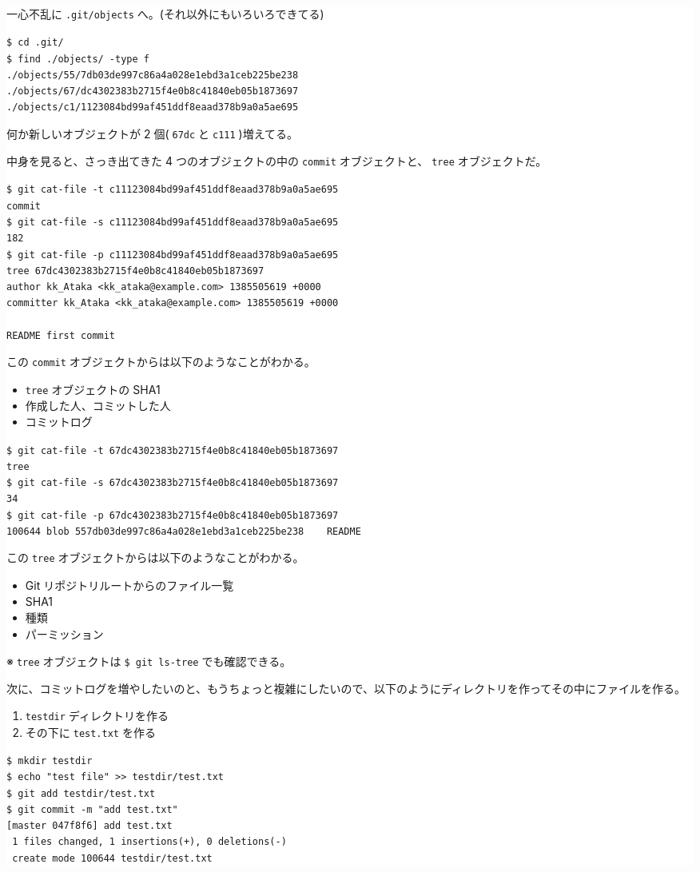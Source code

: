 一心不乱に `.git/objects` へ。(それ以外にもいろいろできてる)

```console
$ cd .git/
$ find ./objects/ -type f
./objects/55/7db03de997c86a4a028e1ebd3a1ceb225be238
./objects/67/dc4302383b2715f4e0b8c41840eb05b1873697
./objects/c1/1123084bd99af451ddf8eaad378b9a0a5ae695
```

何か新しいオブジェクトが 2 個( `67dc` と `c111` )増えてる。

中身を見ると、さっき出てきた 4 つのオブジェクトの中の `commit` オブジェクトと、 `tree` オブジェクトだ。

```console
$ git cat-file -t c11123084bd99af451ddf8eaad378b9a0a5ae695
commit
$ git cat-file -s c11123084bd99af451ddf8eaad378b9a0a5ae695
182
$ git cat-file -p c11123084bd99af451ddf8eaad378b9a0a5ae695
tree 67dc4302383b2715f4e0b8c41840eb05b1873697
author kk_Ataka <kk_ataka@example.com> 1385505619 +0000
committer kk_Ataka <kk_ataka@example.com> 1385505619 +0000

README first commit
```

この `commit` オブジェクトからは以下のようなことがわかる。

- `tree` オブジェクトの SHA1
- 作成した人、コミットした人
- コミットログ

```console
$ git cat-file -t 67dc4302383b2715f4e0b8c41840eb05b1873697
tree
$ git cat-file -s 67dc4302383b2715f4e0b8c41840eb05b1873697
34
$ git cat-file -p 67dc4302383b2715f4e0b8c41840eb05b1873697
100644 blob 557db03de997c86a4a028e1ebd3a1ceb225be238    README
```

この `tree` オブジェクトからは以下のようなことがわかる。

- Git リポジトリルートからのファイル一覧
- SHA1
- 種類
- パーミッション

※ `tree` オブジェクトは `$ git ls-tree` でも確認できる。

次に、コミットログを増やしたいのと、もうちょっと複雑にしたいので、以下のようにディレクトリを作ってその中にファイルを作る。

1. `testdir` ディレクトリを作る
1. その下に `test.txt` を作る

```console
$ mkdir testdir
$ echo "test file" >> testdir/test.txt
$ git add testdir/test.txt
$ git commit -m "add test.txt"
[master 047f8f6] add test.txt
 1 files changed, 1 insertions(+), 0 deletions(-)
 create mode 100644 testdir/test.txt
```
